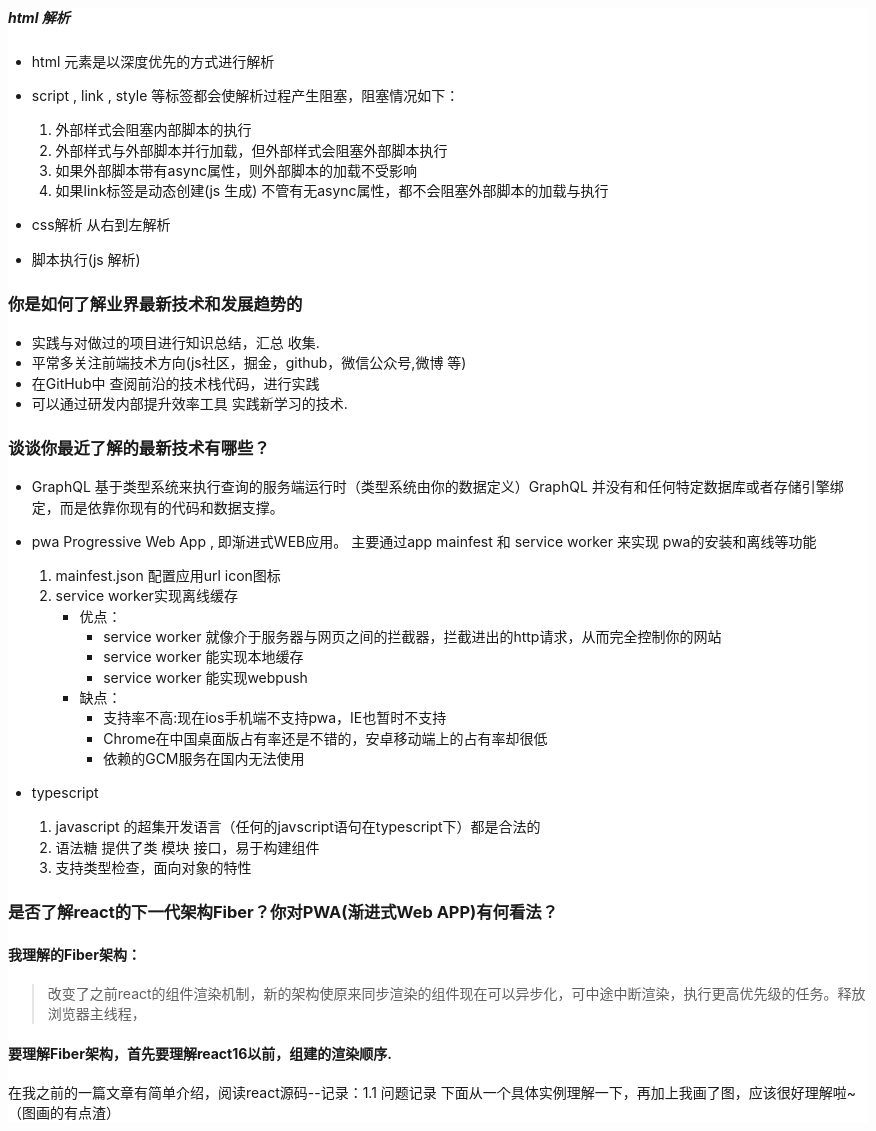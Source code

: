 ##### html 解析
      
- html 元素是以深度优先的方式进行解析

- script , link , style 等标签都会使解析过程产生阻塞，阻塞情况如下：
	1.  外部样式会阻塞内部脚本的执行
	2. 外部样式与外部脚本并行加载，但外部样式会阻塞外部脚本执行
	3. 如果外部脚本带有async属性，则外部脚本的加载不受影响
	4. 如果link标签是动态创建(js 生成) 不管有无async属性，都不会阻塞外部脚本的加载与执行

	
- css解析 从右到左解析

- 脚本执行(js 解析)

### 你是如何了解业界最新技术和发展趋势的

-  实践与对做过的项目进行知识总结，汇总 收集.
-  平常多关注前端技术方向(js社区，掘金，github，微信公众号,微博 等)
-  在GitHub中 查阅前沿的技术栈代码，进行实践
-  可以通过研发内部提升效率工具 实践新学习的技术.

### 谈谈你最近了解的最新技术有哪些？

- GraphQL 基于类型系统来执行查询的服务端运行时（类型系统由你的数据定义）GraphQL 并没有和任何特定数据库或者存储引擎绑定，而是依靠你现有的代码和数据支撑。

- pwa Progressive Web App , 即渐进式WEB应用。 主要通过app mainfest 和 service worker 来实现 pwa的安装和离线等功能

	1. mainfest.json 配置应用url icon图标 
	2. service worker实现离线缓存
		- 优点：
			- service worker 就像介于服务器与网页之间的拦截器，拦截进出的http请求，从而完全控制你的网站
			- service worker 能实现本地缓存
			- service worker 能实现webpush
		- 缺点：
			- 支持率不高:现在ios手机端不支持pwa，IE也暂时不支持
			- Chrome在中国桌面版占有率还是不错的，安卓移动端上的占有率却很低
			- 依赖的GCM服务在国内无法使用

- typescript  
	
	1. javascript 的超集开发语言（任何的javscript语句在typescript下）都是合法的
	2. 语法糖 提供了类 模块 接口，易于构建组件
	3. 支持类型检查，面向对象的特性

### 是否了解react的下一代架构Fiber？你对PWA(渐进式Web APP)有何看法？

#### 我理解的Fiber架构：

> 改变了之前react的组件渲染机制，新的架构使原来同步渲染的组件现在可以异步化，可中途中断渲染，执行更高优先级的任务。释放浏览器主线程，

#### 要理解Fiber架构，首先要理解react16以前，组建的渲染顺序.

在我之前的一篇文章有简单介绍，阅读react源码--记录：1.1 问题记录
下面从一个具体实例理解一下，再加上我画了图，应该很好理解啦~（图画的有点渣）
